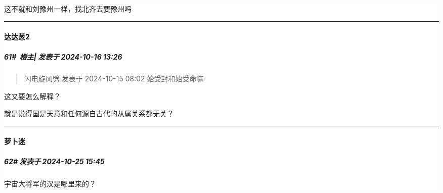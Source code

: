 这不就和刘豫州一样，找北齐去要豫州吗


*****

####  达达葱2  
##### 61#         楼主| 发表于 2024-10-16 13:26

<blockquote>闪电旋风劈 发表于 2024-10-15 08:02
始受封和始受命嘛</blockquote>
这又要怎么解释？

就是说得国是天意和任何源自古代的从属关系都无关？

*****

####  萝卜迷  
##### 62#       发表于 2024-10-25 15:45

宇宙大将军的汉是哪里来的？


